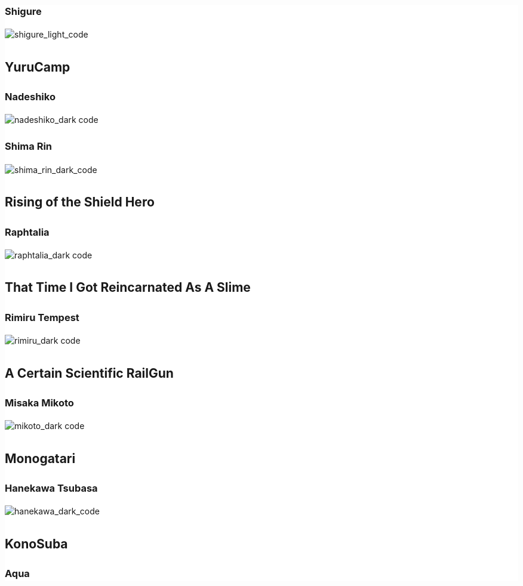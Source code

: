 ### Shigure

![shigure_light_code](../screens/themes/shigure_light_code.png)

YuruCamp
---

### Nadeshiko

![nadeshiko_dark code](../screens/themes/nadeshiko_dark_code.png)


### Shima Rin

![shima_rin_dark_code](../screens/themes/shima_rin_dark_code.png)

Rising of the Shield Hero
---

### Raphtalia

![raphtalia_dark code](../screens/themes/raphtalia_dark_code.png)

That Time I Got Reincarnated As A Slime
---

### Rimiru Tempest

![rimiru_dark code](../screens/themes/rimiru_dark_code.png)


A Certain Scientific RailGun
---

### Misaka Mikoto

![mikoto_dark code](../screens/themes/mikoto_dark_code.png)

Monogatari
---

###  Hanekawa Tsubasa

![hanekawa_dark_code](../screens/themes/hanekawa_dark_code.png)

KonoSuba
---

### Aqua

